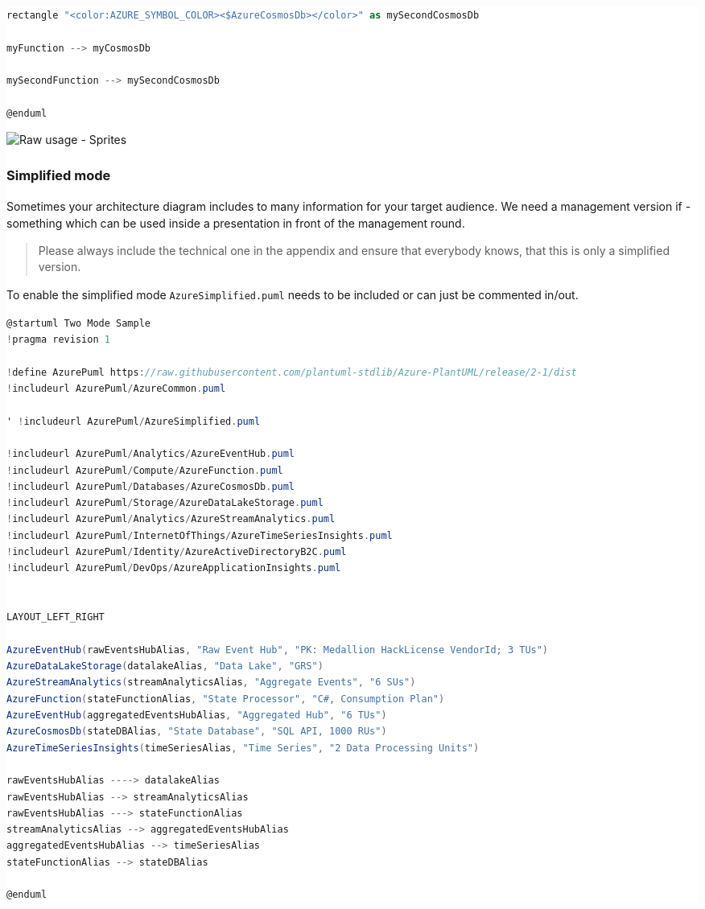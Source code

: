 ```csharp
rectangle "<color:AZURE_SYMBOL_COLOR><$AzureCosmosDb></color>" as mySecondCosmosDb

myFunction --> myCosmosDb

mySecondFunction --> mySecondCosmosDb

@enduml
```

![Raw usage - Sprites](http://www.plantuml.com/plantuml/proxy?idx=0&src=https%3A%2F%2Fraw.githubusercontent.com%2Fplantuml-stdlib%2FAzure-PlantUML%2Fmaster%2Fsamples%2FRaw%2520usage%2520-%2520Sprites.puml)

### Simplified mode

Sometimes your architecture diagram includes to many information for your target audience. We need a management version if - something which can be used inside a presentation in front of the management round.

> Please always include the technical one in the appendix and ensure that everybody knows, that this is only a simplified version.

To enable the simplified mode `AzureSimplified.puml` needs to be included or can just be commented in/out.

```csharp
@startuml Two Mode Sample
!pragma revision 1

!define AzurePuml https://raw.githubusercontent.com/plantuml-stdlib/Azure-PlantUML/release/2-1/dist
!includeurl AzurePuml/AzureCommon.puml

' !includeurl AzurePuml/AzureSimplified.puml

!includeurl AzurePuml/Analytics/AzureEventHub.puml
!includeurl AzurePuml/Compute/AzureFunction.puml
!includeurl AzurePuml/Databases/AzureCosmosDb.puml
!includeurl AzurePuml/Storage/AzureDataLakeStorage.puml
!includeurl AzurePuml/Analytics/AzureStreamAnalytics.puml
!includeurl AzurePuml/InternetOfThings/AzureTimeSeriesInsights.puml
!includeurl AzurePuml/Identity/AzureActiveDirectoryB2C.puml
!includeurl AzurePuml/DevOps/AzureApplicationInsights.puml


LAYOUT_LEFT_RIGHT

AzureEventHub(rawEventsHubAlias, "Raw Event Hub", "PK: Medallion HackLicense VendorId; 3 TUs")
AzureDataLakeStorage(datalakeAlias, "Data Lake", "GRS")
AzureStreamAnalytics(streamAnalyticsAlias, "Aggregate Events", "6 SUs")
AzureFunction(stateFunctionAlias, "State Processor", "C#, Consumption Plan")
AzureEventHub(aggregatedEventsHubAlias, "Aggregated Hub", "6 TUs")
AzureCosmosDb(stateDBAlias, "State Database", "SQL API, 1000 RUs")
AzureTimeSeriesInsights(timeSeriesAlias, "Time Series", "2 Data Processing Units")

rawEventsHubAlias ----> datalakeAlias
rawEventsHubAlias --> streamAnalyticsAlias
rawEventsHubAlias ---> stateFunctionAlias
streamAnalyticsAlias --> aggregatedEventsHubAlias
aggregatedEventsHubAlias --> timeSeriesAlias
stateFunctionAlias --> stateDBAlias

@enduml
```

